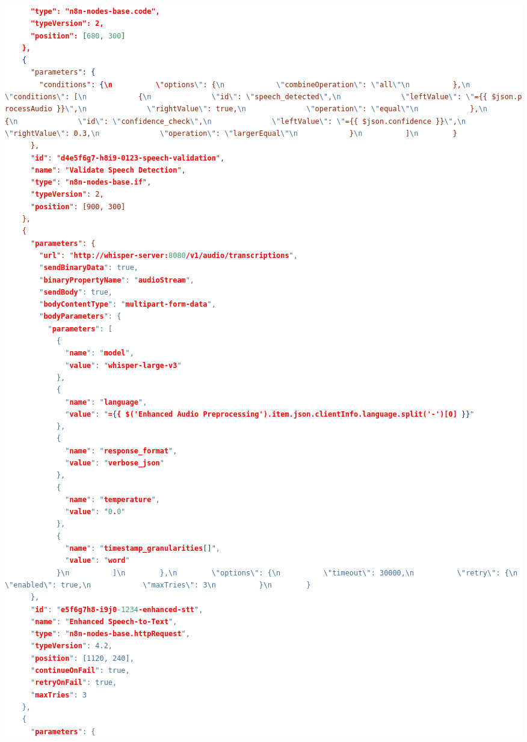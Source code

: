 ```json
      "type": "n8n-nodes-base.code",
      "typeVersion": 2,
      "position": [680, 300]
    },
    {
      "parameters": {
        "conditions": {\n          \"options\": {\n            \"combineOperation\": \"all\"\n          },\n          \"conditions\": [\n            {\n              \"id\": \"speech_detected\",\n              \"leftValue\": \"={{ $json.processAudio }}\",\n              \"rightValue\": true,\n              \"operation\": \"equal\"\n            },\n            {\n              \"id\": \"confidence_check\",\n              \"leftValue\": \"={{ $json.confidence }}\",\n              \"rightValue\": 0.3,\n              \"operation\": \"largerEqual\"\n            }\n          ]\n        }
      },
      "id": "d4e5f6g7-h8i9-0123-speech-validation",
      "name": "Validate Speech Detection",
      "type": "n8n-nodes-base.if",
      "typeVersion": 2,
      "position": [900, 300]
    },
    {
      "parameters": {
        "url": "http://whisper-server:8080/v1/audio/transcriptions",
        "sendBinaryData": true,
        "binaryPropertyName": "audioStream",
        "sendBody": true,
        "bodyContentType": "multipart-form-data",
        "bodyParameters": {
          "parameters": [
            {
              "name": "model",
              "value": "whisper-large-v3"
            },
            {
              "name": "language",
              "value": "={{ $('Enhanced Audio Preprocessing').item.json.clientInfo.language.split('-')[0] }}"
            },
            {
              "name": "response_format",
              "value": "verbose_json"
            },
            {
              "name": "temperature",
              "value": "0.0"
            },
            {
              "name": "timestamp_granularities[]",
              "value": "word"
            }\n          ]\n        },\n        \"options\": {\n          \"timeout\": 30000,\n          \"retry\": {\n            \"enabled\": true,\n            \"maxTries\": 3\n          }\n        }
      },
      "id": "e5f6g7h8-i9j0-1234-enhanced-stt",
      "name": "Enhanced Speech-to-Text",
      "type": "n8n-nodes-base.httpRequest",
      "typeVersion": 4.2,
      "position": [1120, 240],
      "continueOnFail": true,
      "retryOnFail": true,
      "maxTries": 3
    },
    {
      "parameters": {
```